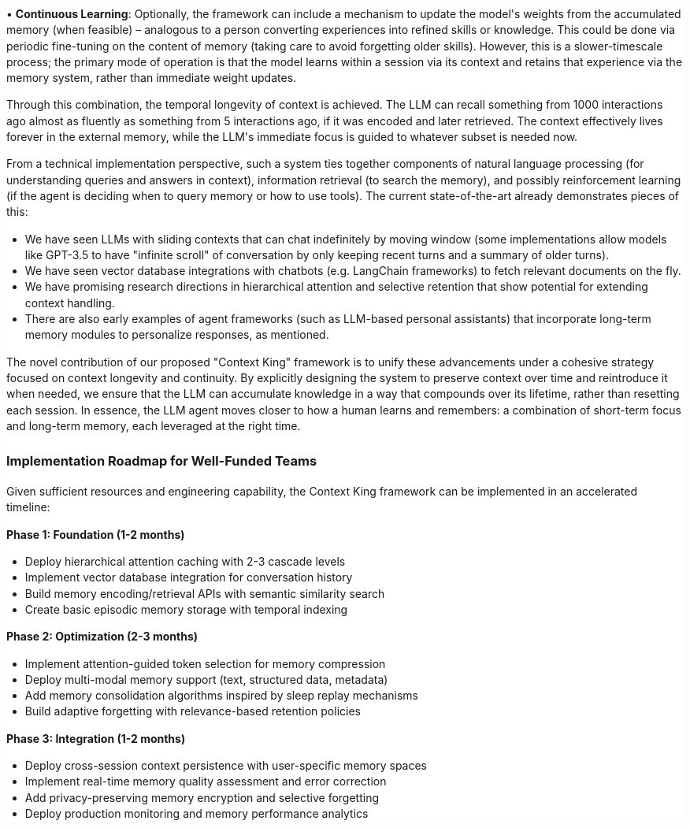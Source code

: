 • **Continuous Learning**: Optionally, the framework can include a mechanism to update the model's weights from the accumulated memory (when feasible) – analogous to a person converting experiences into refined skills or knowledge. This could be done via periodic fine-tuning on the content of memory (taking care to avoid forgetting older skills). However, this is a slower-timescale process; the primary mode of operation is that the model learns within a session via its context and retains that experience via the memory system, rather than immediate weight updates.

Through this combination, the temporal longevity of context is achieved. The LLM can recall something from 1000 interactions ago almost as fluently as something from 5 interactions ago, if it was encoded and later retrieved. The context effectively lives forever in the external memory, while the LLM's immediate focus is guided to whatever subset is needed now.

From a technical implementation perspective, such a system ties together components of natural language processing (for understanding queries and answers in context), information retrieval (to search the memory), and possibly reinforcement learning (if the agent is deciding when to query memory or how to use tools). The current state-of-the-art already demonstrates pieces of this:
- We have seen LLMs with sliding contexts that can chat indefinitely by moving window (some implementations allow models like GPT-3.5 to have "infinite scroll" of conversation by only keeping recent turns and a summary of older turns).
- We have seen vector database integrations with chatbots (e.g. LangChain frameworks) to fetch relevant documents on the fly.
- We have promising research directions in hierarchical attention and selective retention that show potential for extending context handling.
- There are also early examples of agent frameworks (such as LLM-based personal assistants) that incorporate long-term memory modules to personalize responses, as mentioned.

The novel contribution of our proposed "Context King" framework is to unify these advancements under a cohesive strategy focused on context longevity and continuity. By explicitly designing the system to preserve context over time and reintroduce it when needed, we ensure that the LLM can accumulate knowledge in a way that compounds over its lifetime, rather than resetting each session. In essence, the LLM agent moves closer to how a human learns and remembers: a combination of short-term focus and long-term memory, each leveraged at the right time.

### Implementation Roadmap for Well-Funded Teams

Given sufficient resources and engineering capability, the Context King framework can be implemented in an accelerated timeline:

**Phase 1: Foundation (1-2 months)**
- Deploy hierarchical attention caching with 2-3 cascade levels
- Implement vector database integration for conversation history
- Build memory encoding/retrieval APIs with semantic similarity search
- Create basic episodic memory storage with temporal indexing

**Phase 2: Optimization (2-3 months)** 
- Implement attention-guided token selection for memory compression
- Deploy multi-modal memory support (text, structured data, metadata)
- Add memory consolidation algorithms inspired by sleep replay mechanisms
- Build adaptive forgetting with relevance-based retention policies

**Phase 3: Integration (1-2 months)**
- Deploy cross-session context persistence with user-specific memory spaces
- Implement real-time memory quality assessment and error correction
- Add privacy-preserving memory encryption and selective forgetting
- Deploy production monitoring and memory performance analytics
